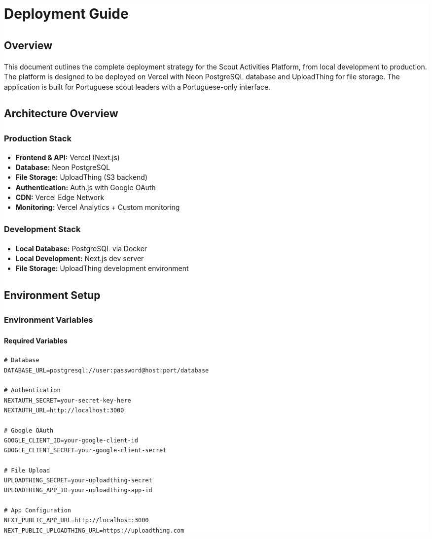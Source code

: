 # Deployment Guide

## Overview

This document outlines the complete deployment strategy for the Scout Activities Platform, from local development to production. The platform is designed to be deployed on Vercel with Neon PostgreSQL database and UploadThing for file storage. The application is built for Portuguese scout leaders with a Portuguese-only interface.

## Architecture Overview

### Production Stack
- **Frontend & API:** Vercel (Next.js)
- **Database:** Neon PostgreSQL
- **File Storage:** UploadThing (S3 backend)
- **Authentication:** Auth.js with Google OAuth
- **CDN:** Vercel Edge Network
- **Monitoring:** Vercel Analytics + Custom monitoring

### Development Stack
- **Local Database:** PostgreSQL via Docker
- **Local Development:** Next.js dev server
- **File Storage:** UploadThing development environment

## Environment Setup

### Environment Variables

#### Required Variables
```env
# Database
DATABASE_URL=postgresql://user:password@host:port/database

# Authentication
NEXTAUTH_SECRET=your-secret-key-here
NEXTAUTH_URL=http://localhost:3000

# Google OAuth
GOOGLE_CLIENT_ID=your-google-client-id
GOOGLE_CLIENT_SECRET=your-google-client-secret

# File Upload
UPLOADTHING_SECRET=your-uploadthing-secret
UPLOADTHING_APP_ID=your-uploadthing-app-id

# App Configuration
NEXT_PUBLIC_APP_URL=http://localhost:3000
NEXT_PUBLIC_UPLOADTHING_URL=https://uploadthing.com
```
